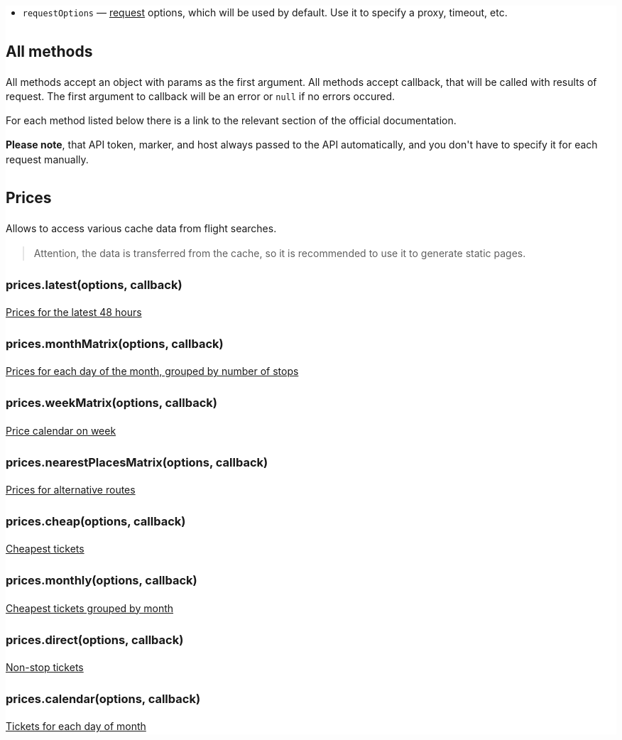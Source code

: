 * `requestOptions` — [request](https://github.com/request/request) options, which will be used by default. Use it to specify a proxy, timeout, etc.

## All methods

All methods accept an object with params as the first argument. All methods accept callback, that will be called with results of request. The first argument to callback will be an error or `null` if no errors occured.

For each method listed below there is a link to the relevant section of the official documentation.

**Please note**, that API token, marker, and host always passed to the API automatically, and you don't have to specify it for each request manually.

## Prices

Allows to access various cache data from flight searches.

> Attention, the data is transferred from the cache, so it is recommended to use it to generate static pages.

### prices.latest(options, callback)

[Prices for the latest 48 hours](http://api.travelpayouts.com/#v2_prices_latest_endpoint)

### prices.monthMatrix(options, callback)

[Prices for each day of the month, grouped by number of stops](http://api.travelpayouts.com/#v2_prices_month-matrix_endpoint)

### prices.weekMatrix(options, callback)

[Price calendar on week](http://api.travelpayouts.com/#v2_prices_week-matrix_endpoint)

### prices.nearestPlacesMatrix(options, callback)

[Prices for alternative routes](http://api.travelpayouts.com/#v2_prices_nearest-places-matrix_endpoint)

### prices.cheap(options, callback)

[Cheapest tickets](https://support.travelpayouts.com/hc/en-us/articles/203956163#01)

### prices.monthly(options, callback)

[Cheapest tickets grouped by month](http://api.travelpayouts.com/#v1_prices_monthly_endpoint)

### prices.direct(options, callback)

[Non-stop tickets](https://support.travelpayouts.com/hc/en-us/articles/203956163#02)

### prices.calendar(options, callback)

[Tickets for each day of month](https://support.travelpayouts.com/hc/en-us/articles/203956163#03)
